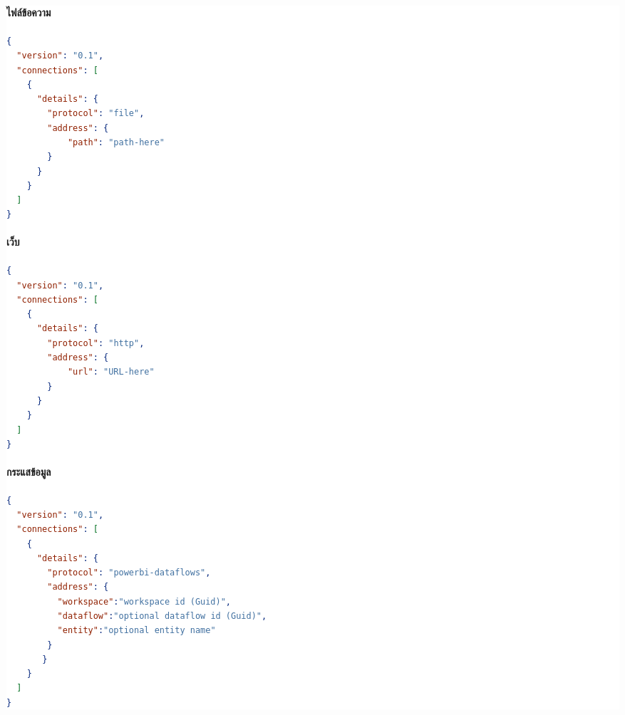 #### <a name="text-file"></a>ไฟล์ข้อความ

```json
{ 
  "version": "0.1", 
  "connections": [ 
    { 
      "details": { 
        "protocol": "file", 
        "address": { 
            "path": "path-here" 
        } 
      } 
    } 
  ] 
} 
```

#### <a name="web"></a>เว็บ

```json
{ 
  "version": "0.1", 
  "connections": [ 
    { 
      "details": { 
        "protocol": "http", 
        "address": { 
            "url": "URL-here" 
        } 
      } 
    } 
  ] 
} 
```

#### <a name="dataflow"></a>กระแสข้อมูล

```json
{
  "version": "0.1",
  "connections": [
    {
      "details": {
        "protocol": "powerbi-dataflows",
        "address": {
          "workspace":"workspace id (Guid)",
          "dataflow":"optional dataflow id (Guid)",
          "entity":"optional entity name"
        }
       }
    }
  ]
}
```
